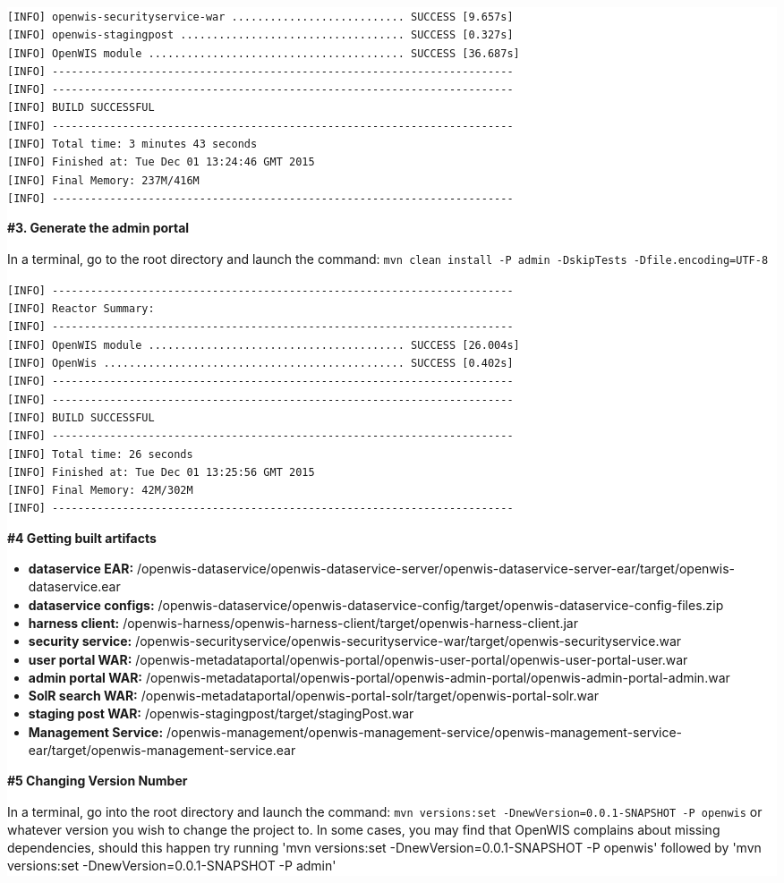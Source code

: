 	[INFO] openwis-securityservice-war ........................... SUCCESS [9.657s]
	[INFO] openwis-stagingpost ................................... SUCCESS [0.327s]
	[INFO] OpenWIS module ........................................ SUCCESS [36.687s]
	[INFO] ------------------------------------------------------------------------
	[INFO] ------------------------------------------------------------------------
	[INFO] BUILD SUCCESSFUL
	[INFO] ------------------------------------------------------------------------
	[INFO] Total time: 3 minutes 43 seconds
	[INFO] Finished at: Tue Dec 01 13:24:46 GMT 2015
	[INFO] Final Memory: 237M/416M
	[INFO] ------------------------------------------------------------------------	
	
**#3. Generate the admin portal**	
	
In a terminal, go to the root directory and launch the command: `mvn clean install -P admin -DskipTests -Dfile.encoding=UTF-8`

	[INFO] ------------------------------------------------------------------------
	[INFO] Reactor Summary:
	[INFO] ------------------------------------------------------------------------
	[INFO] OpenWIS module ........................................ SUCCESS [26.004s]
	[INFO] OpenWis ............................................... SUCCESS [0.402s]
	[INFO] ------------------------------------------------------------------------
	[INFO] ------------------------------------------------------------------------
	[INFO] BUILD SUCCESSFUL
	[INFO] ------------------------------------------------------------------------
	[INFO] Total time: 26 seconds
	[INFO] Finished at: Tue Dec 01 13:25:56 GMT 2015
	[INFO] Final Memory: 42M/302M
	[INFO] ------------------------------------------------------------------------

**#4  Getting built artifacts**

* **dataservice EAR:** <rootdir>/openwis-dataservice/openwis-dataservice-server/openwis-dataservice-server-ear/target/openwis-dataservice.ear
* **dataservice configs:** <rootdir>/openwis-dataservice/openwis-dataservice-config/target/openwis-dataservice-config-files.zip
* **harness client:** <sources>/openwis-harness/openwis-harness-client/target/openwis-harness-client.jar
* **security service:** <rootdir>/openwis-securityservice/openwis-securityservice-war/target/openwis-securityservice.war
* **user portal WAR:** <rootdir>/openwis-metadataportal/openwis-portal/openwis-user-portal/openwis-user-portal-user.war
* **admin portal WAR:** <rootdir>/openwis-metadataportal/openwis-portal/openwis-admin-portal/openwis-admin-portal-admin.war
* **SolR search WAR:** <rootdir>/openwis-metadataportal/openwis-portal-solr/target/openwis-portal-solr.war
* **staging post WAR:** <rootdir>/openwis-stagingpost/target/stagingPost.war 
* **Management Service:** <rootdir>/openwis-management/openwis-management-service/openwis-management-service-ear/target/openwis-management-service.ear

**#5 Changing Version Number**

In a terminal, go into the root directory and launch the command: `mvn versions:set -DnewVersion=0.0.1-SNAPSHOT -P openwis` or whatever version you wish to change the project to.
In some cases, you may find that OpenWIS complains about missing dependencies, should this happen try running 'mvn versions:set -DnewVersion=0.0.1-SNAPSHOT -P openwis' followed by 'mvn versions:set -DnewVersion=0.0.1-SNAPSHOT -P admin'
